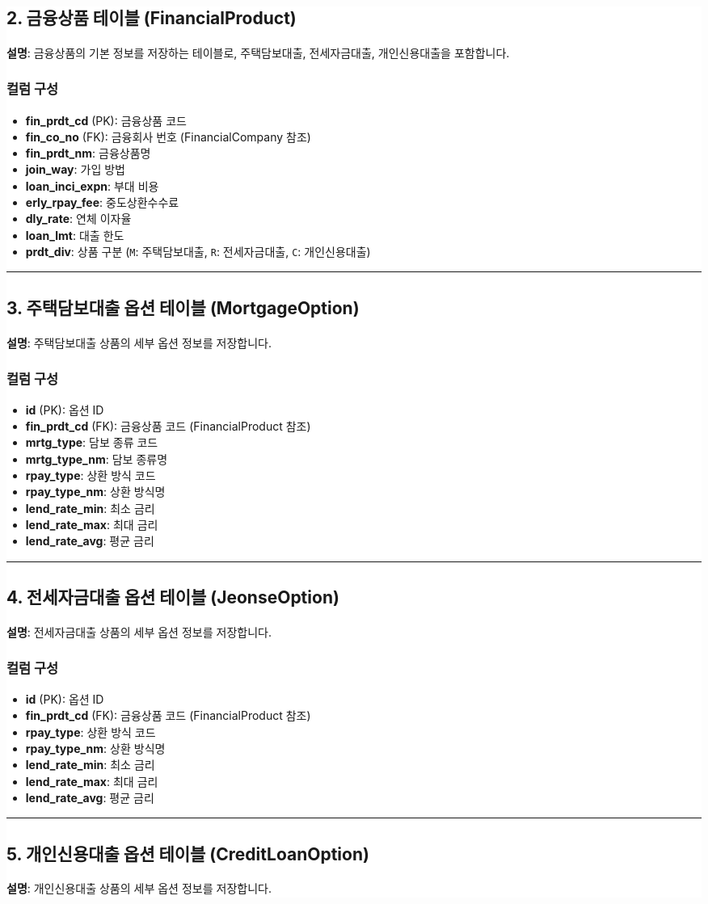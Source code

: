 
## 2. 금융상품 테이블 (FinancialProduct)
**설명**: 금융상품의 기본 정보를 저장하는 테이블로, 주택담보대출, 전세자금대출, 개인신용대출을 포함합니다.

### 컬럼 구성
- **fin_prdt_cd** (PK): 금융상품 코드
- **fin_co_no** (FK): 금융회사 번호 (FinancialCompany 참조)
- **fin_prdt_nm**: 금융상품명
- **join_way**: 가입 방법
- **loan_inci_expn**: 부대 비용
- **erly_rpay_fee**: 중도상환수수료
- **dly_rate**: 연체 이자율
- **loan_lmt**: 대출 한도
- **prdt_div**: 상품 구분 (`M`: 주택담보대출, `R`: 전세자금대출, `C`: 개인신용대출)

---

## 3. 주택담보대출 옵션 테이블 (MortgageOption)
**설명**: 주택담보대출 상품의 세부 옵션 정보를 저장합니다.

### 컬럼 구성
- **id** (PK): 옵션 ID
- **fin_prdt_cd** (FK): 금융상품 코드 (FinancialProduct 참조)
- **mrtg_type**: 담보 종류 코드
- **mrtg_type_nm**: 담보 종류명
- **rpay_type**: 상환 방식 코드
- **rpay_type_nm**: 상환 방식명
- **lend_rate_min**: 최소 금리
- **lend_rate_max**: 최대 금리
- **lend_rate_avg**: 평균 금리

---

## 4. 전세자금대출 옵션 테이블 (JeonseOption)
**설명**: 전세자금대출 상품의 세부 옵션 정보를 저장합니다.

### 컬럼 구성
- **id** (PK): 옵션 ID
- **fin_prdt_cd** (FK): 금융상품 코드 (FinancialProduct 참조)
- **rpay_type**: 상환 방식 코드
- **rpay_type_nm**: 상환 방식명
- **lend_rate_min**: 최소 금리
- **lend_rate_max**: 최대 금리
- **lend_rate_avg**: 평균 금리

---

## 5. 개인신용대출 옵션 테이블 (CreditLoanOption)
**설명**: 개인신용대출 상품의 세부 옵션 정보를 저장합니다.
